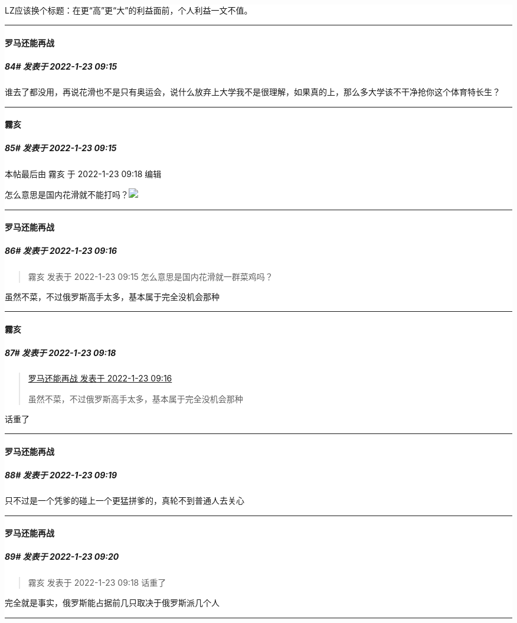 LZ应该换个标题：在更“高”更“大”的利益面前，个人利益一文不值。

*****

####  罗马还能再战  
##### 84#       发表于 2022-1-23 09:15

谁去了都没用，再说花滑也不是只有奥运会，说什么放弃上大学我不是很理解，如果真的上，那么多大学该不干净抢你这个体育特长生？

*****

####  霧亥  
##### 85#       发表于 2022-1-23 09:15

 本帖最后由 霧亥 于 2022-1-23 09:18 编辑 

怎么意思是国内花滑就不能打吗？<img src="https://static.saraba1st.com/image/smiley/face2017/004.gif" referrerpolicy="no-referrer">

*****

####  罗马还能再战  
##### 86#       发表于 2022-1-23 09:16

<blockquote>霧亥 发表于 2022-1-23 09:15
怎么意思是国内花滑就一群菜鸡吗？</blockquote>
虽然不菜，不过俄罗斯高手太多，基本属于完全没机会那种

*****

####  霧亥  
##### 87#       发表于 2022-1-23 09:18

<blockquote><a href="httphttps://bbs.saraba1st.com/2b/forum.php?mod=redirect&amp;goto=findpost&amp;pid=54398058&amp;ptid=2048815" target="_blank">罗马还能再战 发表于 2022-1-23 09:16</a>

虽然不菜，不过俄罗斯高手太多，基本属于完全没机会那种</blockquote>
话重了

*****

####  罗马还能再战  
##### 88#       发表于 2022-1-23 09:19

只不过是一个凭爹的碰上一个更猛拼爹的，真轮不到普通人去关心

*****

####  罗马还能再战  
##### 89#       发表于 2022-1-23 09:20

<blockquote>霧亥 发表于 2022-1-23 09:18
话重了</blockquote>
完全就是事实，俄罗斯能占据前几只取决于俄罗斯派几个人

*****
